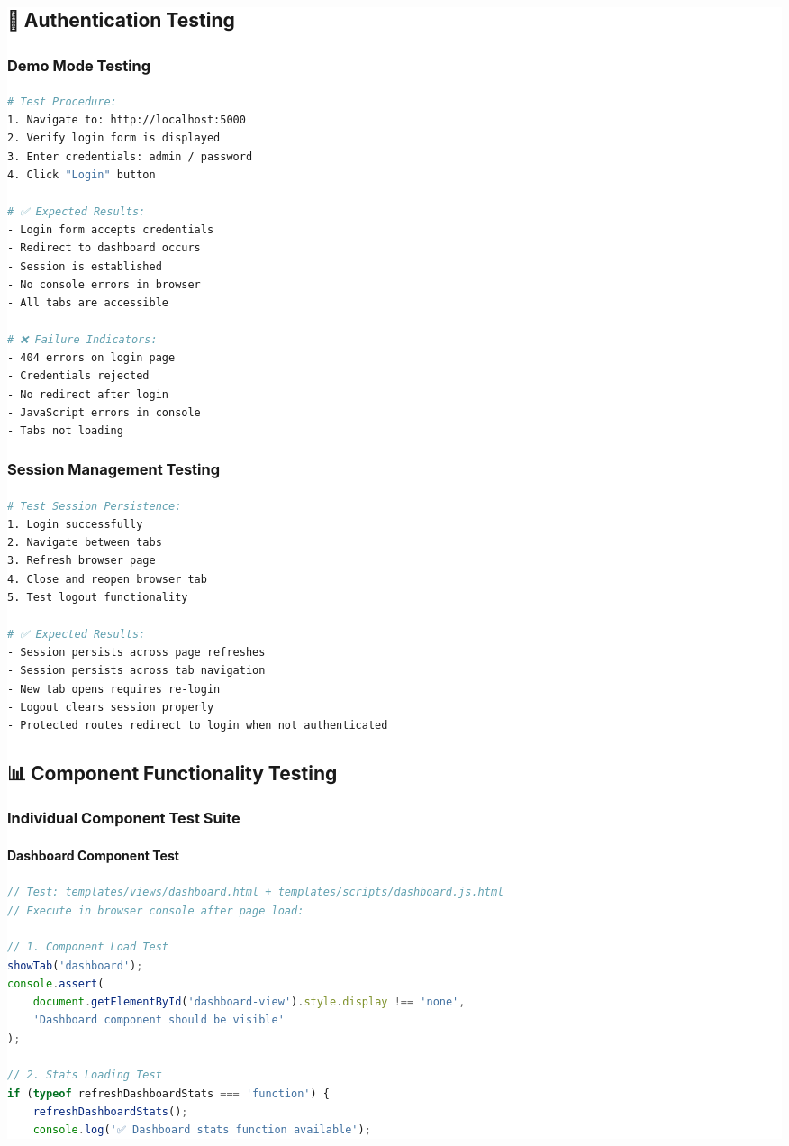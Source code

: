 ## 🔐 Authentication Testing

### **Demo Mode Testing**
```bash
# Test Procedure:
1. Navigate to: http://localhost:5000
2. Verify login form is displayed
3. Enter credentials: admin / password
4. Click "Login" button

# ✅ Expected Results:
- Login form accepts credentials
- Redirect to dashboard occurs
- Session is established  
- No console errors in browser
- All tabs are accessible

# ❌ Failure Indicators:
- 404 errors on login page
- Credentials rejected
- No redirect after login
- JavaScript errors in console
- Tabs not loading
```

### **Session Management Testing**
```bash
# Test Session Persistence:
1. Login successfully
2. Navigate between tabs
3. Refresh browser page
4. Close and reopen browser tab
5. Test logout functionality

# ✅ Expected Results:
- Session persists across page refreshes
- Session persists across tab navigation
- New tab opens requires re-login
- Logout clears session properly
- Protected routes redirect to login when not authenticated
```

## 📊 Component Functionality Testing

### **Individual Component Test Suite**

#### **Dashboard Component Test**
```javascript
// Test: templates/views/dashboard.html + templates/scripts/dashboard.js.html
// Execute in browser console after page load:

// 1. Component Load Test
showTab('dashboard');
console.assert(
    document.getElementById('dashboard-view').style.display !== 'none',
    'Dashboard component should be visible'
);

// 2. Stats Loading Test
if (typeof refreshDashboardStats === 'function') {
    refreshDashboardStats();
    console.log('✅ Dashboard stats function available');
```